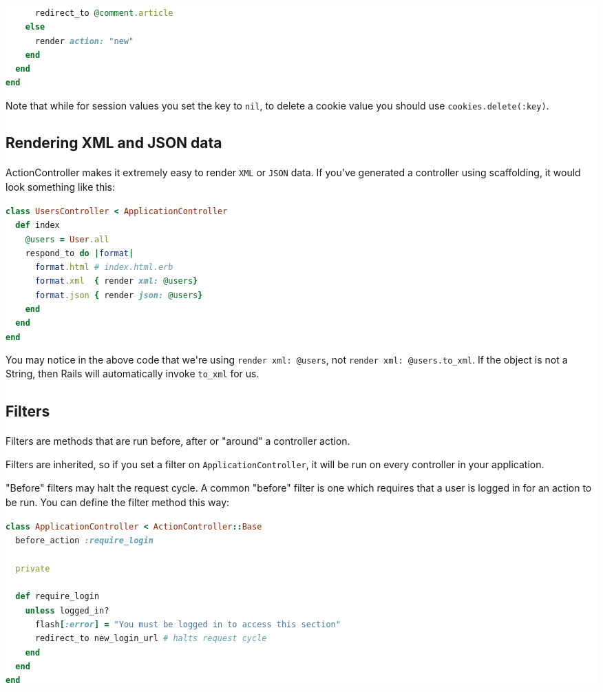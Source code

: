 ```ruby
      redirect_to @comment.article
    else
      render action: "new"
    end
  end
end
```

Note that while for session values you set the key to `nil`, to delete a cookie value you should use `cookies.delete(:key)`.

Rendering XML and JSON data
---------------------------

ActionController makes it extremely easy to render `XML` or `JSON` data. If you've generated a controller using scaffolding, it would look something like this:

```ruby
class UsersController < ApplicationController
  def index
    @users = User.all
    respond_to do |format|
      format.html # index.html.erb
      format.xml  { render xml: @users}
      format.json { render json: @users}
    end
  end
end
```

You may notice in the above code that we're using `render xml: @users`, not `render xml: @users.to_xml`. If the object is not a String, then Rails will automatically invoke `to_xml` for us.

Filters
-------

Filters are methods that are run before, after or "around" a controller action.

Filters are inherited, so if you set a filter on `ApplicationController`, it will be run on every controller in your application.

"Before" filters may halt the request cycle. A common "before" filter is one which requires that a user is logged in for an action to be run. You can define the filter method this way:

```ruby
class ApplicationController < ActionController::Base
  before_action :require_login

  private

  def require_login
    unless logged_in?
      flash[:error] = "You must be logged in to access this section"
      redirect_to new_login_url # halts request cycle
    end
  end
end
```
